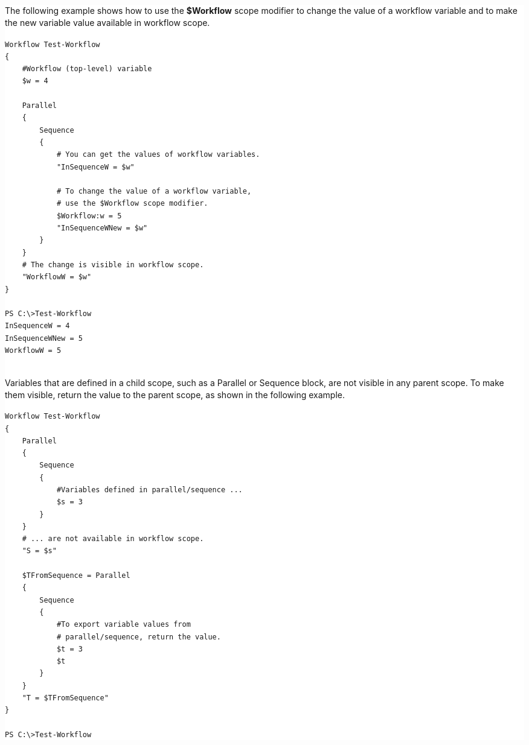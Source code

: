 The following example shows how to use the **$Workflow** scope modifier to change the value of a workflow variable and to make the new variable value available in workflow scope.  
  
```  
Workflow Test-Workflow  
{  
    #Workflow (top-level) variable  
    $w = 4  
  
    Parallel  
    {  
        Sequence  
        {  
            # You can get the values of workflow variables.  
            "InSequenceW = $w"  
  
            # To change the value of a workflow variable,   
            # use the $Workflow scope modifier.  
            $Workflow:w = 5  
            "InSequenceWNew = $w"             
        }  
    }  
    # The change is visible in workflow scope.   
    "WorkflowW = $w"      
}  
  
PS C:\>Test-Workflow  
InSequenceW = 4  
InSequenceWNew = 5  
WorkflowW = 5  
  
```  
  
Variables that are defined in a child scope, such as a Parallel or Sequence block, are not visible in any parent scope. To make them visible, return the value to the parent scope, as shown in the following example.  
  
```  
Workflow Test-Workflow  
{         
    Parallel  
    {  
        Sequence  
        {  
            #Variables defined in parallel/sequence ...  
            $s = 3              
        }          
    }  
    # ... are not available in workflow scope.      
    "S = $s"  
  
    $TFromSequence = Parallel  
    {  
        Sequence  
        {  
            #To export variable values from   
            # parallel/sequence, return the value.  
            $t = 3  
            $t     
        }          
    }     
    "T = $TFromSequence"  
}  
  
PS C:\>Test-Workflow  
```